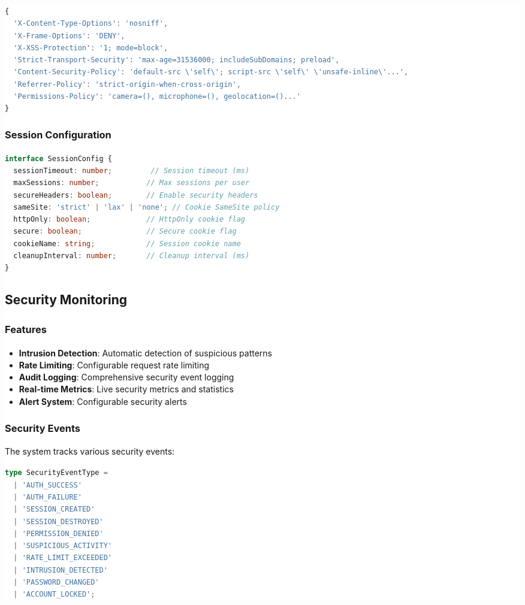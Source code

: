 ```typescript
{
  'X-Content-Type-Options': 'nosniff',
  'X-Frame-Options': 'DENY',
  'X-XSS-Protection': '1; mode=block',
  'Strict-Transport-Security': 'max-age=31536000; includeSubDomains; preload',
  'Content-Security-Policy': 'default-src \'self\'; script-src \'self\' \'unsafe-inline\'...',
  'Referrer-Policy': 'strict-origin-when-cross-origin',
  'Permissions-Policy': 'camera=(), microphone=(), geolocation=()...'
}
```

### Session Configuration

```typescript
interface SessionConfig {
  sessionTimeout: number;         // Session timeout (ms)
  maxSessions: number;           // Max sessions per user
  secureHeaders: boolean;        // Enable security headers
  sameSite: 'strict' | 'lax' | 'none'; // Cookie SameSite policy
  httpOnly: boolean;             // HttpOnly cookie flag
  secure: boolean;               // Secure cookie flag
  cookieName: string;            // Session cookie name
  cleanupInterval: number;       // Cleanup interval (ms)
}
```

## Security Monitoring

### Features

- **Intrusion Detection**: Automatic detection of suspicious patterns
- **Rate Limiting**: Configurable request rate limiting
- **Audit Logging**: Comprehensive security event logging
- **Real-time Metrics**: Live security metrics and statistics
- **Alert System**: Configurable security alerts

### Security Events

The system tracks various security events:

```typescript
type SecurityEventType = 
  | 'AUTH_SUCCESS'
  | 'AUTH_FAILURE'
  | 'SESSION_CREATED'
  | 'SESSION_DESTROYED'
  | 'PERMISSION_DENIED'
  | 'SUSPICIOUS_ACTIVITY'
  | 'RATE_LIMIT_EXCEEDED'
  | 'INTRUSION_DETECTED'
  | 'PASSWORD_CHANGED'
  | 'ACCOUNT_LOCKED';
```
